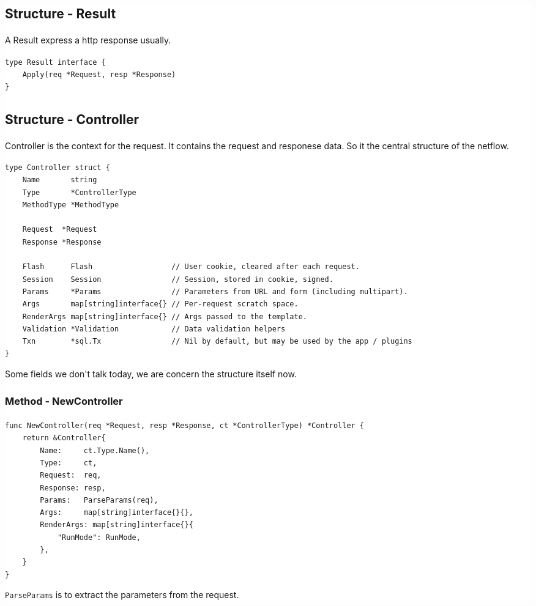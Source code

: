 ## Structure - Result

A Result express a http response usually.

~~~ {prettyprint lang-go}
type Result interface {
	Apply(req *Request, resp *Response)
}
~~~

## Structure - Controller

Controller is the context for the request. It contains the request and responese data. So it the
central structure of the netflow.

~~~ {prettyprint lang-go}
type Controller struct {
	Name       string
	Type       *ControllerType
	MethodType *MethodType

	Request  *Request
	Response *Response

	Flash      Flash                  // User cookie, cleared after each request.
	Session    Session                // Session, stored in cookie, signed.
	Params     *Params                // Parameters from URL and form (including multipart).
	Args       map[string]interface{} // Per-request scratch space.
	RenderArgs map[string]interface{} // Args passed to the template.
	Validation *Validation            // Data validation helpers
	Txn        *sql.Tx                // Nil by default, but may be used by the app / plugins
}
~~~
Some fields we don't talk today, we are concern the structure itself now.

### Method - NewController

~~~ {prettyprint lang-go}
func NewController(req *Request, resp *Response, ct *ControllerType) *Controller {
	return &Controller{
		Name:     ct.Type.Name(),
		Type:     ct,
		Request:  req,
		Response: resp,
		Params:   ParseParams(req),
		Args:     map[string]interface{}{},
		RenderArgs: map[string]interface{}{
			"RunMode": RunMode,
		},
	}
}
~~~
`ParseParams` is to extract the parameters from the request.
